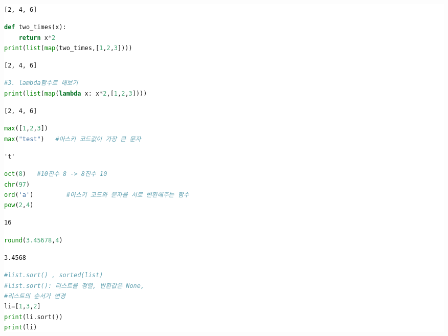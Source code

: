     [2, 4, 6]
    


```python
def two_times(x):
    return x*2
print(list(map(two_times,[1,2,3])))
```

    [2, 4, 6]
    


```python
#3. lambda함수로 해보기
print(list(map(lambda x: x*2,[1,2,3])))
```

    [2, 4, 6]
    


```python
max([1,2,3])
max("test")   #아스키 코드값이 가장 큰 문자
```




    't'




```python
oct(8)   #10진수 8 -> 8진수 10
chr(97)
ord('a')         #아스키 코드와 문자를 서로 변환해주는 함수
pow(2,4)
```




    16




```python
round(3.45678,4)
```




    3.4568




```python
#list.sort() , sorted(list)
#list.sort(): 리스트를 정렬, 반환값은 None,
#리스트의 순서가 변경
li=[1,3,2]
print(li.sort())
print(li)
```
